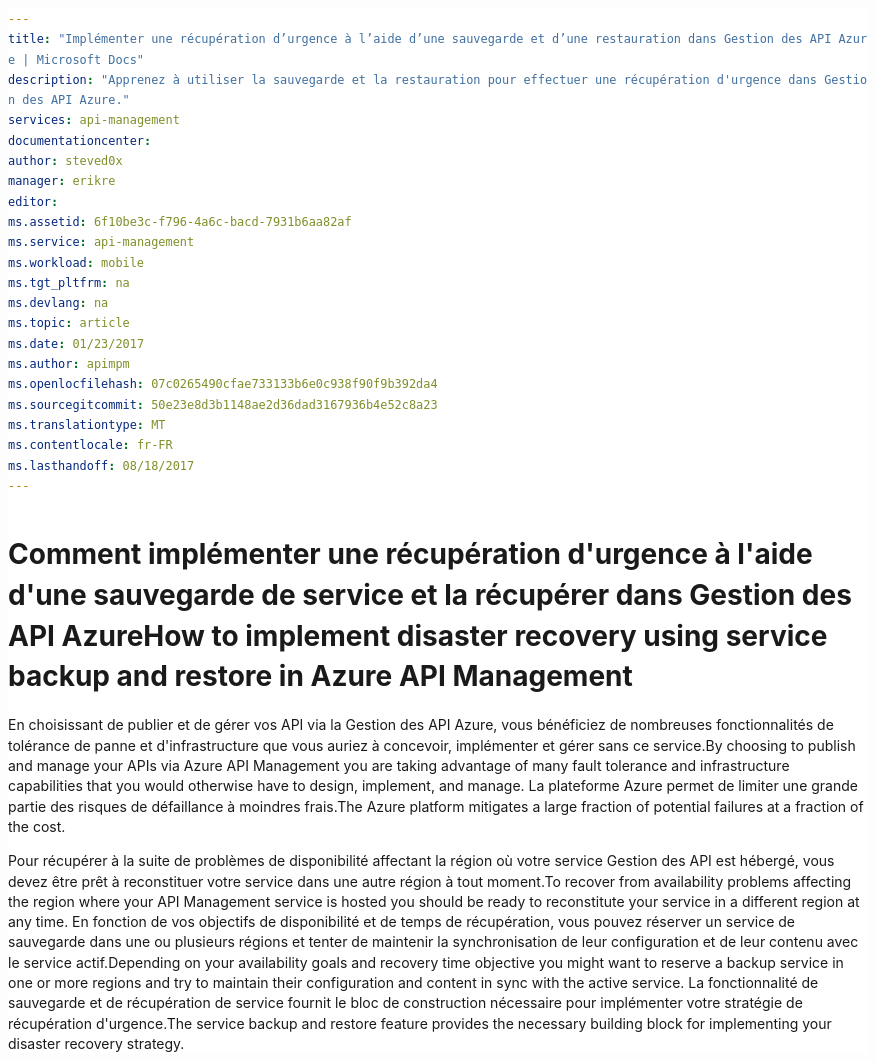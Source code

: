 ```yaml
---
title: "Implémenter une récupération d’urgence à l’aide d’une sauvegarde et d’une restauration dans Gestion des API Azure | Microsoft Docs"
description: "Apprenez à utiliser la sauvegarde et la restauration pour effectuer une récupération d'urgence dans Gestion des API Azure."
services: api-management
documentationcenter: 
author: steved0x
manager: erikre
editor: 
ms.assetid: 6f10be3c-f796-4a6c-bacd-7931b6aa82af
ms.service: api-management
ms.workload: mobile
ms.tgt_pltfrm: na
ms.devlang: na
ms.topic: article
ms.date: 01/23/2017
ms.author: apimpm
ms.openlocfilehash: 07c0265490cfae733133b6e0c938f90f9b392da4
ms.sourcegitcommit: 50e23e8d3b1148ae2d36dad3167936b4e52c8a23
ms.translationtype: MT
ms.contentlocale: fr-FR
ms.lasthandoff: 08/18/2017
---
```

# <a name="how-to-implement-disaster-recovery-using-service-backup-and-restore-in-azure-api-management"></a><span data-ttu-id="06f9e-103">Comment implémenter une récupération d'urgence à l'aide d'une sauvegarde de service et la récupérer dans Gestion des API Azure</span><span class="sxs-lookup"><span data-stu-id="06f9e-103">How to implement disaster recovery using service backup and restore in Azure API Management</span></span>
<span data-ttu-id="06f9e-104">En choisissant de publier et de gérer vos API via la Gestion des API Azure, vous bénéficiez de nombreuses fonctionnalités de tolérance de panne et d'infrastructure que vous auriez à concevoir, implémenter et gérer sans ce service.</span><span class="sxs-lookup"><span data-stu-id="06f9e-104">By choosing to publish and manage your APIs via Azure API Management you are taking advantage of many fault tolerance and infrastructure capabilities that you would otherwise have to design, implement, and manage.</span></span> <span data-ttu-id="06f9e-105">La plateforme Azure permet de limiter une grande partie des risques de défaillance à moindres frais.</span><span class="sxs-lookup"><span data-stu-id="06f9e-105">The Azure platform mitigates a large fraction of potential failures at a fraction of the cost.</span></span>

<span data-ttu-id="06f9e-106">Pour récupérer à la suite de problèmes de disponibilité affectant la région où votre service Gestion des API est hébergé, vous devez être prêt à reconstituer votre service dans une autre région à tout moment.</span><span class="sxs-lookup"><span data-stu-id="06f9e-106">To recover from availability problems affecting the region where your API Management service is hosted you should be ready to reconstitute your service in a different region at any time.</span></span> <span data-ttu-id="06f9e-107">En fonction de vos objectifs de disponibilité et de temps de récupération, vous pouvez réserver un service de sauvegarde dans une ou plusieurs régions et tenter de maintenir la synchronisation de leur configuration et de leur contenu avec le service actif.</span><span class="sxs-lookup"><span data-stu-id="06f9e-107">Depending on your availability goals and recovery time objective  you might want to reserve a backup service in one or more regions and try to maintain their configuration and content in sync with the active service.</span></span> <span data-ttu-id="06f9e-108">La fonctionnalité de sauvegarde et de récupération de service fournit le bloc de construction nécessaire pour implémenter votre stratégie de récupération d'urgence.</span><span class="sxs-lookup"><span data-stu-id="06f9e-108">The service backup and restore feature provides the necessary building block for implementing your disaster recovery strategy.</span></span>
